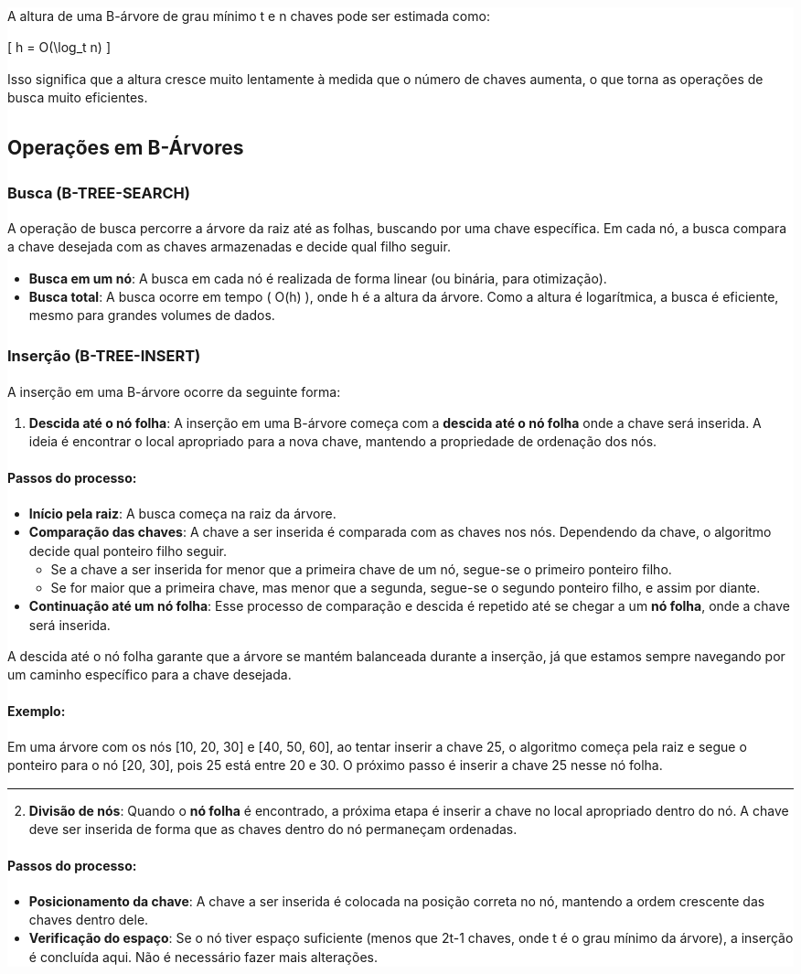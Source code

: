 A altura de uma B-árvore de grau mínimo t e n chaves pode ser estimada como:

\[
h = O(\log_t n)
\]

Isso significa que a altura cresce muito lentamente à medida que o número de chaves aumenta, o que torna as operações de busca muito eficientes.

## Operações em B-Árvores

### Busca (B-TREE-SEARCH)

A operação de busca percorre a árvore da raiz até as folhas, buscando por uma chave específica. Em cada nó, a busca compara a chave desejada com as chaves armazenadas e decide qual filho seguir.

- **Busca em um nó**: A busca em cada nó é realizada de forma linear (ou binária, para otimização).
- **Busca total**: A busca ocorre em tempo \( O(h) \), onde h é a altura da árvore. Como a altura é logarítmica, a busca é eficiente, mesmo para grandes volumes de dados.

### Inserção (B-TREE-INSERT)

A inserção em uma B-árvore ocorre da seguinte forma:

1. **Descida até o nó folha**: A inserção em uma B-árvore começa com a **descida até o nó folha** onde a chave será inserida. A ideia é encontrar o local apropriado para a nova chave, mantendo a propriedade de ordenação dos nós.

#### Passos do processo:
- **Início pela raiz**: A busca começa na raiz da árvore.
- **Comparação das chaves**: A chave a ser inserida é comparada com as chaves nos nós. Dependendo da chave, o algoritmo decide qual ponteiro filho seguir.
  - Se a chave a ser inserida for menor que a primeira chave de um nó, segue-se o primeiro ponteiro filho.
  - Se for maior que a primeira chave, mas menor que a segunda, segue-se o segundo ponteiro filho, e assim por diante.
- **Continuação até um nó folha**: Esse processo de comparação e descida é repetido até se chegar a um **nó folha**, onde a chave será inserida.

A descida até o nó folha garante que a árvore se mantém balanceada durante a inserção, já que estamos sempre navegando por um caminho específico para a chave desejada.

#### Exemplo:
Em uma árvore com os nós [10, 20, 30] e [40, 50, 60], ao tentar inserir a chave 25, o algoritmo começa pela raiz e segue o ponteiro para o nó [20, 30], pois 25 está entre 20 e 30. O próximo passo é inserir a chave 25 nesse nó folha.


---
2. **Divisão de nós**: Quando o **nó folha** é encontrado, a próxima etapa é inserir a chave no local apropriado dentro do nó. A chave deve ser inserida de forma que as chaves dentro do nó permaneçam ordenadas.

#### Passos do processo:
- **Posicionamento da chave**: A chave a ser inserida é colocada na posição correta no nó, mantendo a ordem crescente das chaves dentro dele.
- **Verificação do espaço**: Se o nó tiver espaço suficiente (menos que 2t-1 chaves, onde t é o grau mínimo da árvore), a inserção é concluída aqui. Não é necessário fazer mais alterações.
